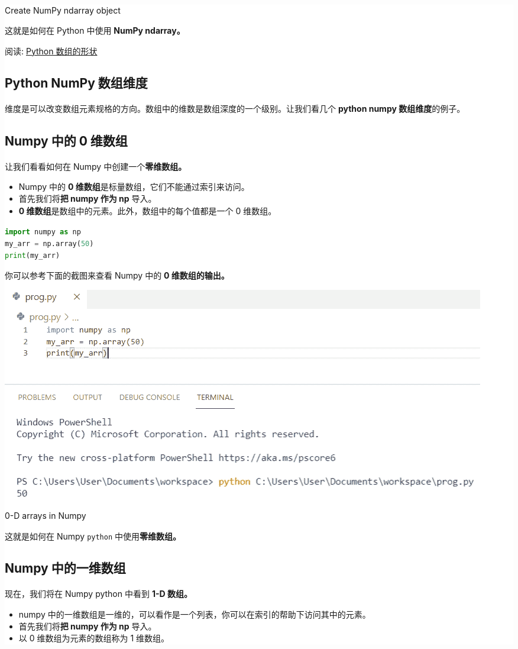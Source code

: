 Create NumPy ndarray object

这就是如何在 Python 中使用 **NumPy ndarray。**

阅读: [Python 数组的形状](https://pythonguides.com/python-shape-of-an-array/)

## Python NumPy 数组维度

维度是可以改变数组元素规格的方向。数组中的维数是数组深度的一个级别。让我们看几个 **python numpy 数组维度**的例子。

## Numpy 中的 0 维数组

让我们看看如何在 Numpy 中创建一个**零维数组。**

*   Numpy 中的 **0 维数组**是标量数组，它们不能通过索引来访问。
*   首先我们将**把 numpy 作为 np** 导入。
*   **0 维数组**是数组中的元素。此外，数组中的每个值都是一个 0 维数组。

```py
import numpy as np
my_arr = np.array(50)
print(my_arr)
```

你可以参考下面的截图来查看 Numpy 中的 **0 维数组的输出。**

![0-D arrays in Numpy](img/a24778379a86359866a5e284fb017e64.png "0 D arrays in Numpy")

0-D arrays in Numpy

这就是如何在 Numpy `python` 中使用**零维数组。**

## Numpy 中的一维数组

现在，我们将在 Numpy python 中看到 **1-D 数组。**

*   numpy 中的一维数组是一维的，可以看作是一个列表，你可以在索引的帮助下访问其中的元素。
*   首先我们将**把 numpy 作为 np** 导入。
*   以 0 维数组为元素的数组称为 1 维数组。
